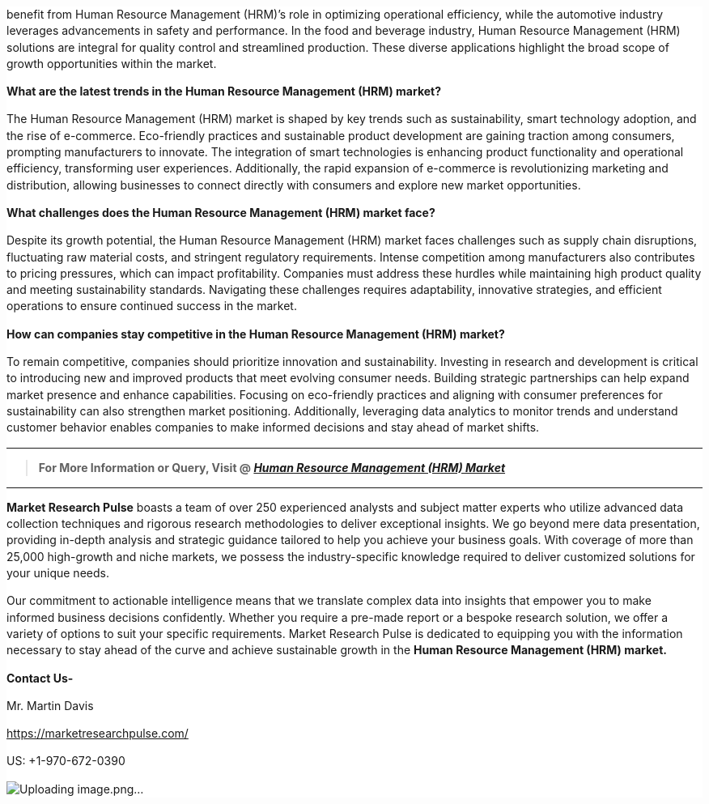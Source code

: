 benefit from Human Resource Management (HRM)&rsquo;s role in optimizing operational efficiency, while the automotive industry leverages advancements in safety and performance. In the food and beverage industry, Human Resource Management (HRM) solutions are integral for quality control and streamlined production. These diverse applications highlight the broad scope of growth opportunities within the market.</p><p><strong>What are the latest trends in the Human Resource Management (HRM) market?</strong></p><p>The Human Resource Management (HRM) market is shaped by key trends such as sustainability, smart technology adoption, and the rise of e-commerce. Eco-friendly practices and sustainable product development are gaining traction among consumers, prompting manufacturers to innovate. The integration of smart technologies is enhancing product functionality and operational efficiency, transforming user experiences. Additionally, the rapid expansion of e-commerce is revolutionizing marketing and distribution, allowing businesses to connect directly with consumers and explore new market opportunities.</p><p><strong>What challenges does the Human Resource Management (HRM) market face?</strong></p><p>Despite its growth potential, the Human Resource Management (HRM) market faces challenges such as supply chain disruptions, fluctuating raw material costs, and stringent regulatory requirements. Intense competition among manufacturers also contributes to pricing pressures, which can impact profitability. Companies must address these hurdles while maintaining high product quality and meeting sustainability standards. Navigating these challenges requires adaptability, innovative strategies, and efficient operations to ensure continued success in the market.</p><p><strong>How can companies stay competitive in the Human Resource Management (HRM) market?</strong></p><p>To remain competitive, companies should prioritize innovation and sustainability. Investing in research and development is critical to introducing new and improved products that meet evolving consumer needs. Building strategic partnerships can help expand market presence and enhance capabilities. Focusing on eco-friendly practices and aligning with consumer preferences for sustainability can also strengthen market positioning. Additionally, leveraging data analytics to monitor trends and understand customer behavior enables companies to make informed decisions and stay ahead of market shifts.</p><hr /><blockquote><p><strong>For More Information or Query, Visit @&nbsp;<em><a href="https://marketresearchpulse.com/report/84954/human-resource-management-hrm-market?utm_source=Linkedin&utm_medium=0112">Human Resource Management (HRM) Market</a></em></strong></p></blockquote><hr /><p><strong>Market Research Pulse</strong> boasts a team of over 250 experienced analysts and subject matter experts who utilize advanced data collection techniques and rigorous research methodologies to deliver exceptional insights. We go beyond mere data presentation, providing in-depth analysis and strategic guidance tailored to help you achieve your business goals. With coverage of more than 25,000 high-growth and niche markets, we possess the industry-specific knowledge required to deliver customized solutions for your unique needs.</p><p>Our commitment to actionable intelligence means that we translate complex data into insights that empower you to make informed business decisions confidently. Whether you require a pre-made report or a bespoke research solution, we offer a variety of options to suit your specific requirements. Market Research Pulse is dedicated to equipping you with the information necessary to stay ahead of the curve and achieve sustainable growth in the <strong>Human Resource Management (HRM) market.</strong></p><p><strong>Contact Us-</strong></p><p>Mr. Martin Davis</p><p>https://marketresearchpulse.com/</p><p>US: +1-970-672-0390</p>
![Uploading image.png…]()
